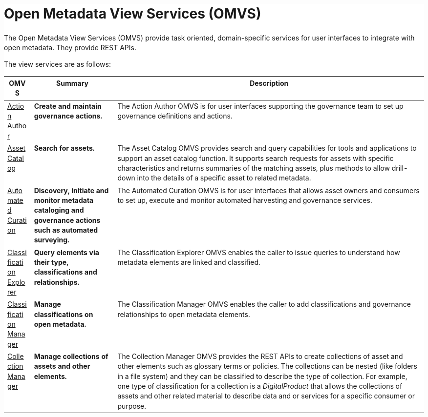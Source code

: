 

  
# Open Metadata View Services (OMVS)

The Open Metadata View Services (OMVS) provide task oriented, domain-specific services for user interfaces to integrate with open metadata.  They provide REST APIs.  

The view services are as follows:

| OMVS                                                                       | Summary                                                                                                       | Description                                                                                                                                                                                                                                                                                                                                                                                                                                                                                |
|----------------------------------------------------------------------------|---------------------------------------------------------------------------------------------------------------|--------------------------------------------------------------------------------------------------------------------------------------------------------------------------------------------------------------------------------------------------------------------------------------------------------------------------------------------------------------------------------------------------------------------------------------------------------------------------------------------|
| [Action Author](/services/omvs/action-author/overview)                     | **Create and maintain governance actions.**                                                                   | The Action Author OMVS is for user interfaces supporting the governance team to set up governance definitions and actions.                                                                                                                                                                                                                                                                                                                                                                 |
| [Asset Catalog](/services/omvs/asset-catalog/overview)                     | **Search for assets.**                                                                                        | The Asset Catalog OMVS provides search and query capabilities for tools and applications to support an asset catalog function. It supports search requests for assets with specific characteristics and returns summaries of the matching assets, plus methods to allow drill-down into the details of a specific asset to related metadata.                                                                                                                                               |
| [Automated Curation](/services/omvs/automated-curation/overview)           | **Discovery, initiate and monitor metadata cataloging and governance actions such as automated surveying.**   | The Automated Curation OMVS is for user interfaces that allows asset owners and consumers to set up, execute and monitor automated harvesting and governance services.                                                                                                                                                                                                                                                                                                                     |
| [Classification Explorer](/services/omvs/classification-explorer/overview) | **Query elements via their type, classifications and relationships.**                                         | The Classification Explorer OMVS enables the caller to issue queries to understand how metadata elements are linked and classified.                                                                                                                                                                                                                                                                                                                                                        |
| [Classification Manager](/services/omvs/classification-manager/overview)   | **Manage classifications on open metadata.**                                                                  | The Classification Manager OMVS enables the caller to add classifications and governance relationships to open metadata elements.                                                                                                                                                                                                                                                                                                                                                          |
| [Collection Manager](/services/omvs/collection-manager/overview)           | **Manage collections of assets and other elements.**                                                          | The Collection Manager OMVS provides the REST APIs to create collections of asset and other elements such as glossary terms or policies.  The collections can be nested (like folders in a file system) and they can be classified to describe the type of collection.  For example, one type of classification for a collection is a *DigitalProduct* that allows the collections of assets and other related material to describe data and or services for a specific consumer or purpose. |